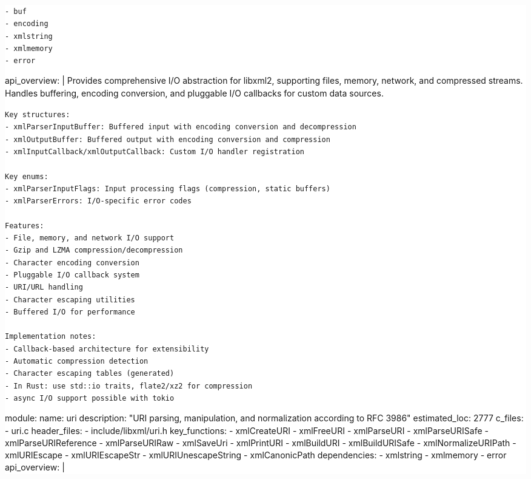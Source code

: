     - buf
    - encoding
    - xmlstring
    - xmlmemory
    - error
  api_overview: |
    Provides comprehensive I/O abstraction for libxml2, supporting files, memory,
    network, and compressed streams. Handles buffering, encoding conversion,
    and pluggable I/O callbacks for custom data sources.
    
    Key structures:
    - xmlParserInputBuffer: Buffered input with encoding conversion and decompression
    - xmlOutputBuffer: Buffered output with encoding conversion and compression
    - xmlInputCallback/xmlOutputCallback: Custom I/O handler registration
    
    Key enums:
    - xmlParserInputFlags: Input processing flags (compression, static buffers)
    - xmlParserErrors: I/O-specific error codes
    
    Features:
    - File, memory, and network I/O support
    - Gzip and LZMA compression/decompression
    - Character encoding conversion
    - Pluggable I/O callback system
    - URI/URL handling
    - Character escaping utilities
    - Buffered I/O for performance
    
    Implementation notes:
    - Callback-based architecture for extensibility
    - Automatic compression detection
    - Character escaping tables (generated)
    - In Rust: use std::io traits, flate2/xz2 for compression
    - async I/O support possible with tokio
</file>

<file name="00012-uri.yaml">
module:
  name: uri
  description: "URI parsing, manipulation, and normalization according to RFC 3986"
  estimated_loc: 2777
  c_files:
    - uri.c
  header_files:
    - include/libxml/uri.h
  key_functions:
    - xmlCreateURI
    - xmlFreeURI
    - xmlParseURI
    - xmlParseURISafe
    - xmlParseURIReference
    - xmlParseURIRaw
    - xmlSaveUri
    - xmlPrintURI
    - xmlBuildURI
    - xmlBuildURISafe
    - xmlNormalizeURIPath
    - xmlURIEscape
    - xmlURIEscapeStr
    - xmlURIUnescapeString
    - xmlCanonicPath
  dependencies:
    - xmlstring
    - xmlmemory
    - error
  api_overview: |